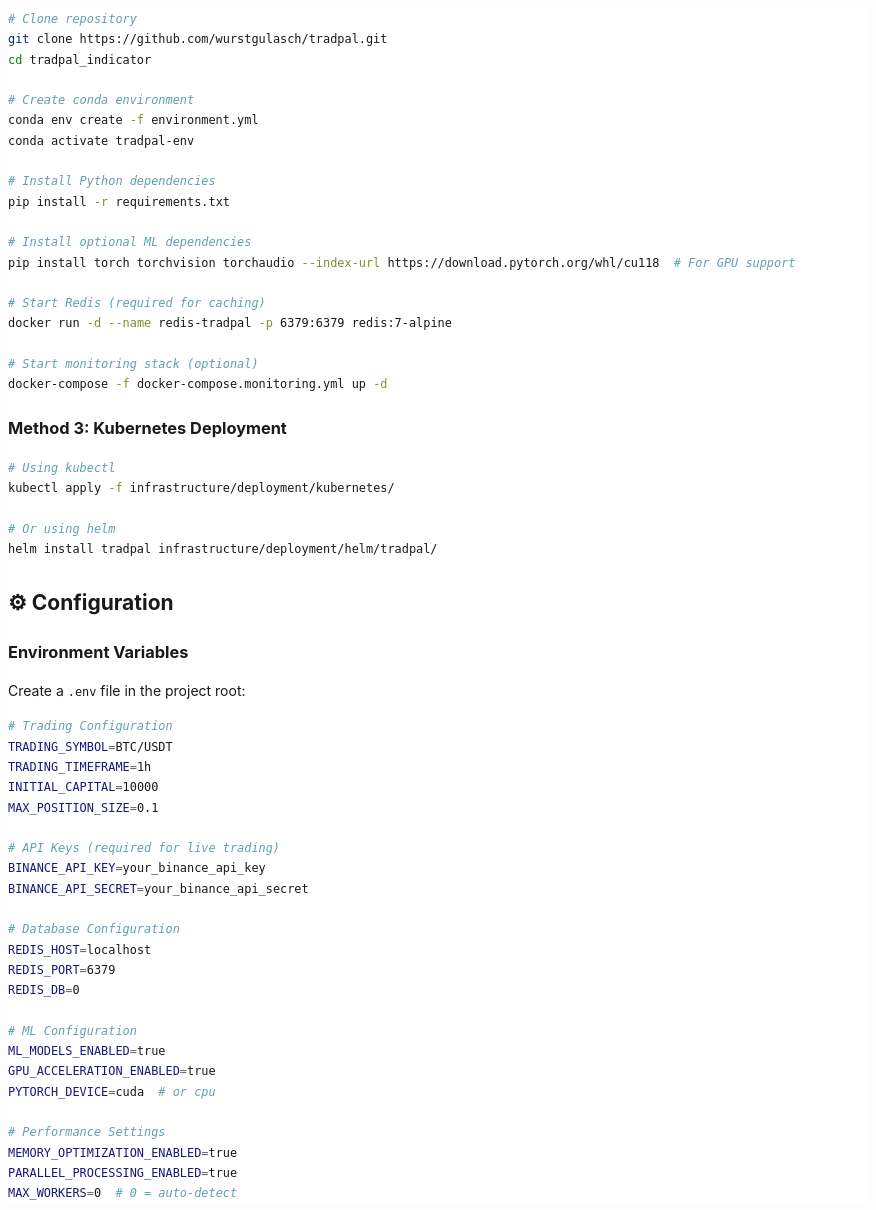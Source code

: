 ```bash
# Clone repository
git clone https://github.com/wurstgulasch/tradpal.git
cd tradpal_indicator

# Create conda environment
conda env create -f environment.yml
conda activate tradpal-env

# Install Python dependencies
pip install -r requirements.txt

# Install optional ML dependencies
pip install torch torchvision torchaudio --index-url https://download.pytorch.org/whl/cu118  # For GPU support

# Start Redis (required for caching)
docker run -d --name redis-tradpal -p 6379:6379 redis:7-alpine

# Start monitoring stack (optional)
docker-compose -f docker-compose.monitoring.yml up -d
```

### Method 3: Kubernetes Deployment

```bash
# Using kubectl
kubectl apply -f infrastructure/deployment/kubernetes/

# Or using helm
helm install tradpal infrastructure/deployment/helm/tradpal/
```

## ⚙️ Configuration

### Environment Variables

Create a `.env` file in the project root:

```bash
# Trading Configuration
TRADING_SYMBOL=BTC/USDT
TRADING_TIMEFRAME=1h
INITIAL_CAPITAL=10000
MAX_POSITION_SIZE=0.1

# API Keys (required for live trading)
BINANCE_API_KEY=your_binance_api_key
BINANCE_API_SECRET=your_binance_api_secret

# Database Configuration
REDIS_HOST=localhost
REDIS_PORT=6379
REDIS_DB=0

# ML Configuration
ML_MODELS_ENABLED=true
GPU_ACCELERATION_ENABLED=true
PYTORCH_DEVICE=cuda  # or cpu

# Performance Settings
MEMORY_OPTIMIZATION_ENABLED=true
PARALLEL_PROCESSING_ENABLED=true
MAX_WORKERS=0  # 0 = auto-detect

```